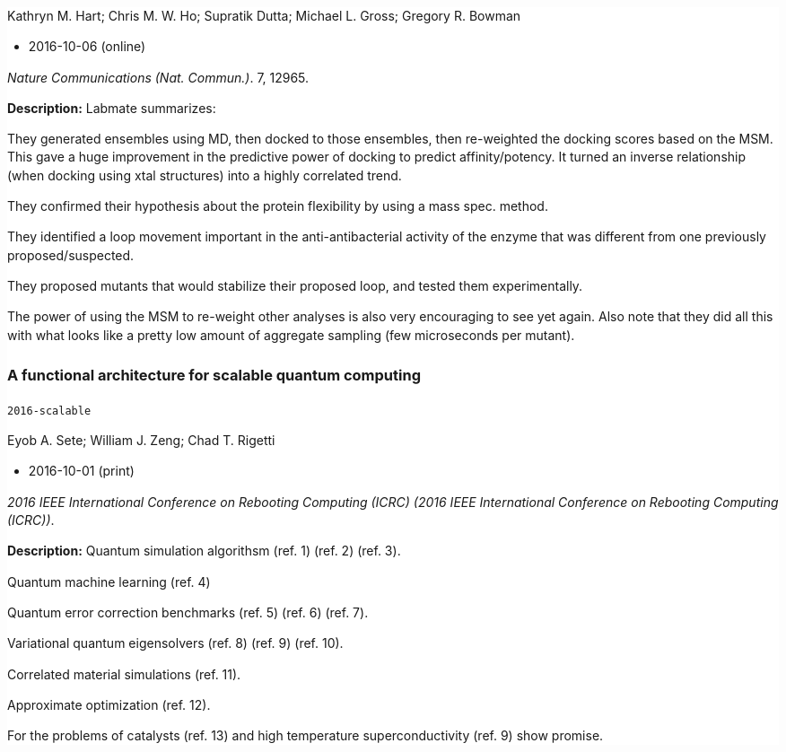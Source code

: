 Kathryn M. Hart; Chris M. W. Ho; Supratik Dutta; Michael L. Gross; Gregory R.
Bowman

- 2016-10-06 (online)

*Nature Communications (Nat. Commun.)*. 7, 12965.

**Description:**
Labmate summarizes:

They generated ensembles using MD, then docked to those ensembles, then
re-weighted the docking scores based on the MSM. This gave a huge
improvement in the predictive power of docking to predict affinity/potency.
It turned an inverse relationship (when docking using xtal structures) into
a highly correlated trend.

They confirmed their hypothesis about the protein flexibility by using a
mass spec. method.

They identified a loop movement important in the anti-antibacterial
activity of the enzyme that was different from one previously
proposed/suspected.

They proposed mutants that would stabilize their proposed loop, and tested
them experimentally.

The power of using the MSM to re-weight other analyses is also very
encouraging to see yet again. Also note that they did all this with what
looks like a pretty low amount of aggregate sampling (few microseconds per
mutant).



### A functional architecture for scalable quantum computing
`2016-scalable`

Eyob A. Sete; William J. Zeng; Chad T. Rigetti

- 2016-10-01 (print)

*2016 IEEE International Conference on Rebooting Computing (ICRC) (2016 IEEE International Conference on Rebooting Computing (ICRC))*. 

**Description:**
Quantum simulation algorithsm (ref. 1) (ref. 2) (ref. 3).

Quantum machine learning (ref. 4)

Quantum error correction benchmarks (ref. 5) (ref. 6) (ref. 7).

Variational quantum eigensolvers (ref. 8) (ref. 9) (ref. 10).

Correlated material simulations (ref. 11).

Approximate optimization (ref. 12).

For the problems of catalysts (ref. 13) and high temperature
superconductivity (ref. 9) show promise.
